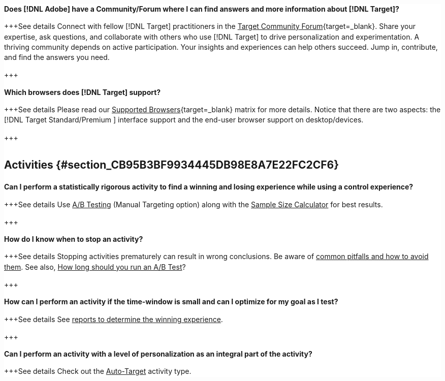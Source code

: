**Does [!DNL Adobe] have a Community/Forum where I can find answers and more information about [!DNL Target]?**

+++See details
Connect with fellow [!DNL Target] practitioners in the [Target Community Forum](https://experienceleaguecommunities.adobe.com/t5/adobe-target/ct-p/adobe-target-community){target=_blank}. Share your expertise, ask questions, and collaborate with others who use [!DNL Target] to drive personalization and experimentation. A thriving community depends on active participation. Your insights and experiences can help others succeed. Jump in, contribute, and find the answers you need.

+++

**Which browsers does [!DNL Target] support?**

+++See details
Please read our [Supported Browsers](https://experienceleague.adobe.com/docs/target-dev/developer/implementation/supported-browsers.html){target=_blank} matrix for more details. Notice that there are two aspects: the [!DNL Target Standard/Premium ] interface support and the end-user browser support on desktop/devices.

+++

## Activities {#section_CB95B3BF9934445DB98E8A7E22FC2CF6}

**Can I perform a statistically rigorous activity to find a winning and losing experience while using a control experience?**

+++See details
Use [A/B Testing](/help/main/c-activities/t-test-ab/test-ab.md#task_05E33EB15C4D4459B5EAFF90A94A7977) (Manual Targeting option) along with the [Sample Size Calculator](/help/main/c-activities/t-test-ab/sample-size-determination.md#section_286EB6E671184239BB1552F0387DAEB5) for best results.

+++

**How do I know when to stop an activity?**

+++See details
Stopping activities prematurely can result in wrong conclusions. Be aware of [common pitfalls and how to avoid them](/help/main/c-activities/t-test-ab/common-ab-testing-pitfalls.md#section_DF01A97275E44CA5859D825E0DE2F49F). See also, [How long should you run an A/B Test](/help/main/c-activities/t-test-ab/sample-size-determination.md)?

+++

**How can I perform an activity if the time-window is small and can I optimize for my goal as I test?**

+++See details
See [reports to determine the winning experience](/help/main/c-activities/automated-traffic-allocation/determine-winner.md#concept_5741A89ED7224E1285A3BC34B2CCD0F9).

+++

**Can I perform an activity with a level of personalization as an integral part of the activity?**

+++See details
Check out the [Auto-Target](/help/main/c-activities/auto-target/auto-target-to-optimize.md) activity type.
